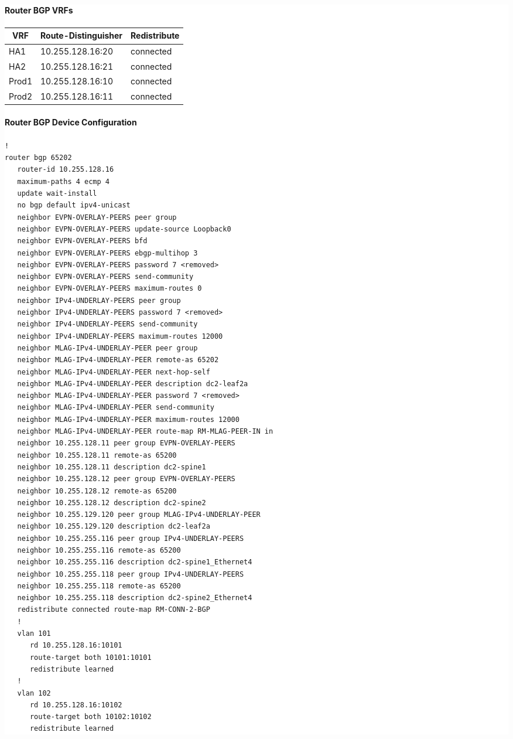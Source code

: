 #### Router BGP VRFs

| VRF | Route-Distinguisher | Redistribute |
| --- | ------------------- | ------------ |
| HA1 | 10.255.128.16:20 | connected |
| HA2 | 10.255.128.16:21 | connected |
| Prod1 | 10.255.128.16:10 | connected |
| Prod2 | 10.255.128.16:11 | connected |

#### Router BGP Device Configuration

```eos
!
router bgp 65202
   router-id 10.255.128.16
   maximum-paths 4 ecmp 4
   update wait-install
   no bgp default ipv4-unicast
   neighbor EVPN-OVERLAY-PEERS peer group
   neighbor EVPN-OVERLAY-PEERS update-source Loopback0
   neighbor EVPN-OVERLAY-PEERS bfd
   neighbor EVPN-OVERLAY-PEERS ebgp-multihop 3
   neighbor EVPN-OVERLAY-PEERS password 7 <removed>
   neighbor EVPN-OVERLAY-PEERS send-community
   neighbor EVPN-OVERLAY-PEERS maximum-routes 0
   neighbor IPv4-UNDERLAY-PEERS peer group
   neighbor IPv4-UNDERLAY-PEERS password 7 <removed>
   neighbor IPv4-UNDERLAY-PEERS send-community
   neighbor IPv4-UNDERLAY-PEERS maximum-routes 12000
   neighbor MLAG-IPv4-UNDERLAY-PEER peer group
   neighbor MLAG-IPv4-UNDERLAY-PEER remote-as 65202
   neighbor MLAG-IPv4-UNDERLAY-PEER next-hop-self
   neighbor MLAG-IPv4-UNDERLAY-PEER description dc2-leaf2a
   neighbor MLAG-IPv4-UNDERLAY-PEER password 7 <removed>
   neighbor MLAG-IPv4-UNDERLAY-PEER send-community
   neighbor MLAG-IPv4-UNDERLAY-PEER maximum-routes 12000
   neighbor MLAG-IPv4-UNDERLAY-PEER route-map RM-MLAG-PEER-IN in
   neighbor 10.255.128.11 peer group EVPN-OVERLAY-PEERS
   neighbor 10.255.128.11 remote-as 65200
   neighbor 10.255.128.11 description dc2-spine1
   neighbor 10.255.128.12 peer group EVPN-OVERLAY-PEERS
   neighbor 10.255.128.12 remote-as 65200
   neighbor 10.255.128.12 description dc2-spine2
   neighbor 10.255.129.120 peer group MLAG-IPv4-UNDERLAY-PEER
   neighbor 10.255.129.120 description dc2-leaf2a
   neighbor 10.255.255.116 peer group IPv4-UNDERLAY-PEERS
   neighbor 10.255.255.116 remote-as 65200
   neighbor 10.255.255.116 description dc2-spine1_Ethernet4
   neighbor 10.255.255.118 peer group IPv4-UNDERLAY-PEERS
   neighbor 10.255.255.118 remote-as 65200
   neighbor 10.255.255.118 description dc2-spine2_Ethernet4
   redistribute connected route-map RM-CONN-2-BGP
   !
   vlan 101
      rd 10.255.128.16:10101
      route-target both 10101:10101
      redistribute learned
   !
   vlan 102
      rd 10.255.128.16:10102
      route-target both 10102:10102
      redistribute learned
```